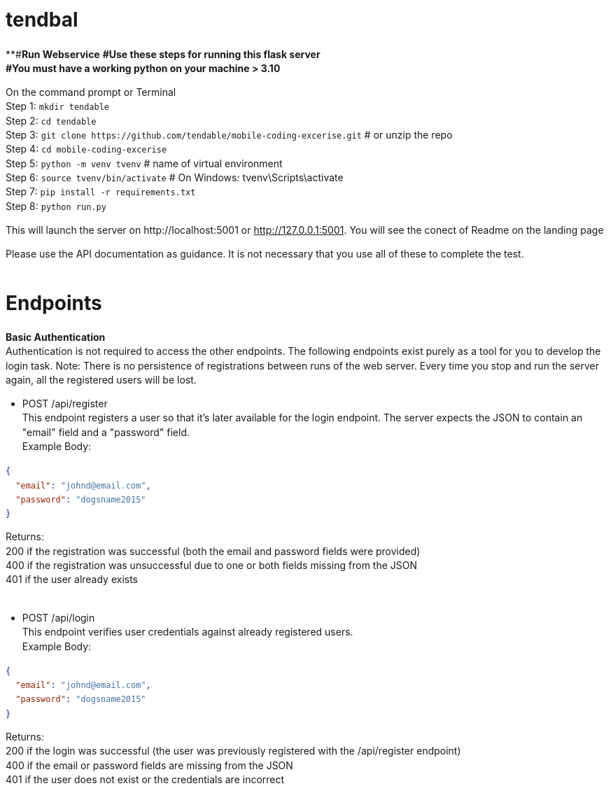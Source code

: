 # tendbal

**#**Run Webservice**
**#Use these steps for running this flask server**  
**#You must have a working python on your machine > 3.10**  

On the command prompt or Terminal  
Step 1: `mkdir tendable`  
Step 2: `cd tendable`  
Step 3: `git clone https://github.com/tendable/mobile-coding-excerise.git` # or unzip the repo  
Step 4: `cd mobile-coding-excerise`  
Step 5: `python -m venv tvenv` # name of virtual environment  
Step 6: `source tvenv/bin/activate`  # On Windows: tvenv\Scripts\activate  
Step 7: `pip install -r requirements.txt`  
Step 8: `python run.py`  

This will launch the server on http://localhost:5001 or http://127.0.0.1:5001. You will see the conect of Readme on the landing page

Please use the API documentation as guidance. It is not necessary that you use all of these to complete the test.

# Endpoints
**Basic Authentication**  
Authentication is not required to access the other endpoints. The following endpoints exist purely as a tool for you to develop the login task.
Note: There is no persistence of registrations between runs of the web server. Every time you stop and run the server again, all the registered users will be lost.

- POST /api/register  
This endpoint registers a user so that it’s later available for the login endpoint. The server expects the JSON to contain an "email" field and a "password" field.  
Example Body:
```json
{
  "email": "johnd@email.com",
  "password": "dogsname2015"
}
```
Returns:  
200 if the registration was successful (both the email and password fields were provided)  
400 if the registration was unsuccessful due to one or both fields missing from the JSON  
401 if the user already exists <br><br>

- POST /api/login  
This endpoint verifies user credentials against already registered users.  
Example Body:
```json
{
  "email": "johnd@email.com",
  "password": "dogsname2015"
}
```
Returns:  
200 if the login was successful (the user was previously registered with the /api/register endpoint)  
400 if the email or password fields are missing from the JSON  
401 if the user does not exist or the credentials are incorrect <br><br>
